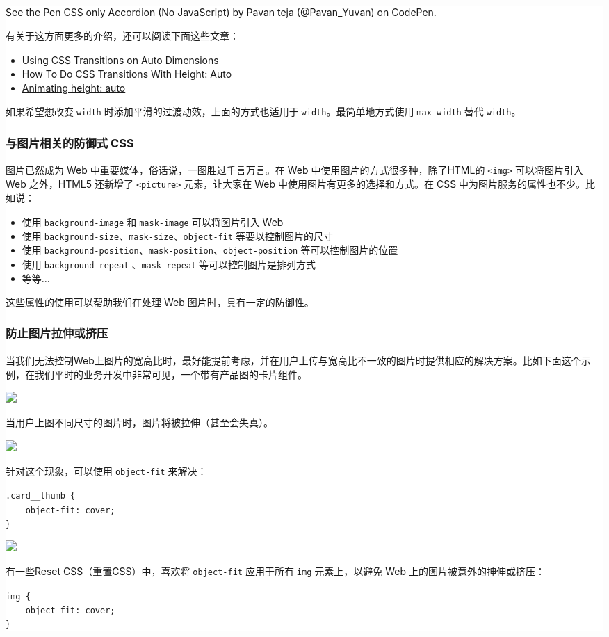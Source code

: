 See the Pen <a href="[https://codepen.io/Pavan\_Yuvan/pen/gPMdxR](https://codepen.io/Pavan_Yuvan/pen/gPMdxR)"> CSS only Accordion (No JavaScript)</a> by Pavan teja (<a href="[https://codepen.io/Pavan\_Yuvan](https://codepen.io/Pavan_Yuvan)">@Pavan\_Yuvan</a>) on <a href="[https://codepen.io](https://codepen.io)">CodePen</a>.

有关于这方面更多的介绍，还可以阅读下面这些文章：

-   [Using CSS Transitions on Auto Dimensions](https://css-tricks.com/using-css-transitions-auto-dimensions/)
-   [How To Do CSS Transitions With Height: Auto](https://carlanderson.xyz/how-to-animate-on-height-auto/)
-   [Animating height: auto](https://nemzes.net/posts/animating-height-auto/)

如果希望想改变 `width` 时添加平滑的过渡动效，上面的方式也适用于 `width`。最简单地方式使用 `max-width` 替代 `width`。

### 与图片相关的防御式 CSS

图片已然成为 Web 中重要媒体，俗话说，一图胜过千言万言。[在 Web 中使用图片的方式很多种](https://www.w3cplus.com/css/how-to-use-web-image.html)，除了HTML的 `<img>` 可以将图片引入 Web 之外，HTML5 还新增了 `<picture>` 元素，让大家在 Web 中使用图片有更多的选择和方式。在 CSS 中为图片服务的属性也不少。比如说：

-   使用 `background-image` 和 `mask-image` 可以将图片引入 Web
-   使用 `background-size`、`mask-size`、`object-fit` 等要以控制图片的尺寸
-   使用 `background-position`、`mask-position`、`object-position` 等可以控制图片的位置
-   使用 `background-repeat` 、`mask-repeat` 等可以控制图片是排列方式
-   等等...

这些属性的使用可以帮助我们在处理 Web 图片时，具有一定的防御性。

### 防止图片拉伸或挤压

当我们无法控制Web上图片的宽高比时，最好能提前考虑，并在用户上传与宽高比不一致的图片时提供相应的解决方案。比如下面这个示例，在我们平时的业务开发中非常可见，一个带有产品图的卡片组件。

![](https://pic3.zhimg.com/v2-fb9ab86a7a8054c6fa9186fe266de23a_b.jpg)

当用户上图不同尺寸的图片时，图片将被拉伸（甚至会失真）。

![](https://pic4.zhimg.com/v2-98b4f05b4b719abfa545e0021f8eafc3_b.jpg)

针对这个现象，可以使用 `object-fit` 来解决：

```
.card__thumb {
    object-fit: cover;
}
```

![](https://pic1.zhimg.com/v2-8110a9ed694e02c29b5c3e41616e1080_b.jpg)

有一些[Reset CSS（重置CSS）中](https://www.w3cplus.com/css/new-reset-css.html)，喜欢将 `object-fit` 应用于所有 `img` 元素上，以避免 Web 上的图片被意外的抻伸或挤压：

```
img {
    object-fit: cover;
}
```
